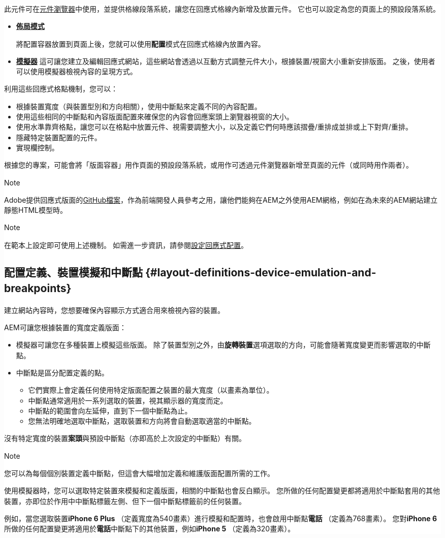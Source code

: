   此元件可在[元件瀏覽器](/help/sites-authoring/author-environment-tools.md#components-browser)中使用，並提供格線段落系統，讓您在回應式格線內新增及放置元件。 它也可以設定為您的頁面上的預設段落系統。

* [**佈局模式**](/help/sites-authoring/responsive-layout.md#defining-layouts-layout-mode)

  將配置容器放置到頁面上後，您就可以使用&#x200B;**配置**&#x200B;模式在回應式格線內放置內容。

* [**模擬器**](#selecting-a-device-to-emulate)
這可讓您建立及編輯回應式網站，這些網站會透過以互動方式調整元件大小，根據裝置/視窗大小重新安排版面。 之後，使用者可以使用模擬器檢視內容的呈現方式。

利用這些回應式格點機制，您可以：

* 根據裝置寬度（與裝置型別和方向相關），使用中斷點來定義不同的內容配置。
* 使用這些相同的中斷點和內容版面配置來確保您的內容會回應案頭上瀏覽器視窗的大小。
* 使用水準靠齊格點，讓您可以在格點中放置元件、視需要調整大小，以及定義它們何時應該摺疊/重排成並排或上下對齊/重排。
* 隱藏特定裝置配置的元件。
* 實現欄控制。

根據您的專案，可能會將「版面容器」用作頁面的預設段落系統，或用作可透過元件瀏覽器新增至頁面的元件（或同時用作兩者）。

>[!NOTE]
>
>Adobe提供回應式版面的[GitHub檔案](https://adobe-marketing-cloud.github.io/aem-responsivegrid/)，作為前端開發人員參考之用，讓他們能夠在AEM之外使用AEM網格，例如在為未來的AEM網站建立靜態HTML模型時。

>[!NOTE]
>
>在範本上設定即可使用上述機制。 如需進一步資訊，請參閱[設定回應式配置](/help/sites-administering/configuring-responsive-layout.md)。

## 配置定義、裝置模擬和中斷點 {#layout-definitions-device-emulation-and-breakpoints}

建立網站內容時，您想要確保內容顯示方式適合用來檢視內容的裝置。

AEM可讓您根據裝置的寬度定義版面：

* 模擬器可讓您在多種裝置上模擬這些版面。 除了裝置型別之外，由&#x200B;**旋轉裝置**&#x200B;選項選取的方向，可能會隨著寬度變更而影響選取的中斷點。
* 中斷點是區分配置定義的點。

   * 它們實際上會定義任何使用特定版面配置之裝置的最大寬度（以畫素為單位）。
   * 中斷點通常適用於一系列選取的裝置，視其顯示器的寬度而定。
   * 中斷點的範圍會向左延伸，直到下一個中斷點為止。
   * 您無法明確地選取中斷點，選取裝置和方向將會自動選取適當的中斷點。

沒有特定寬度的裝置&#x200B;**案頭**&#x200B;與預設中斷點（亦即高於上次設定的中斷點）有關。

>[!NOTE]
>
>您可以為每個個別裝置定義中斷點，但這會大幅增加定義和維護版面配置所需的工作。

使用模擬器時，您可以選取特定裝置來模擬和定義版面，相關的中斷點也會反白顯示。 您所做的任何配置變更都將適用於中斷點套用的其他裝置，亦即位於作用中中斷點標籤左側、但下一個中斷點標籤前的任何裝置。

例如，當您選取裝置&#x200B;**iPhone 6 Plus** （定義寬度為540畫素）進行模擬和配置時，也會啟用中斷點&#x200B;**電話** （定義為768畫素）。 您對&#x200B;**iPhone 6**&#x200B;所做的任何配置變更將適用於&#x200B;**電話**&#x200B;中斷點下的其他裝置，例如&#x200B;**iPhone 5** （定義為320畫素）。
